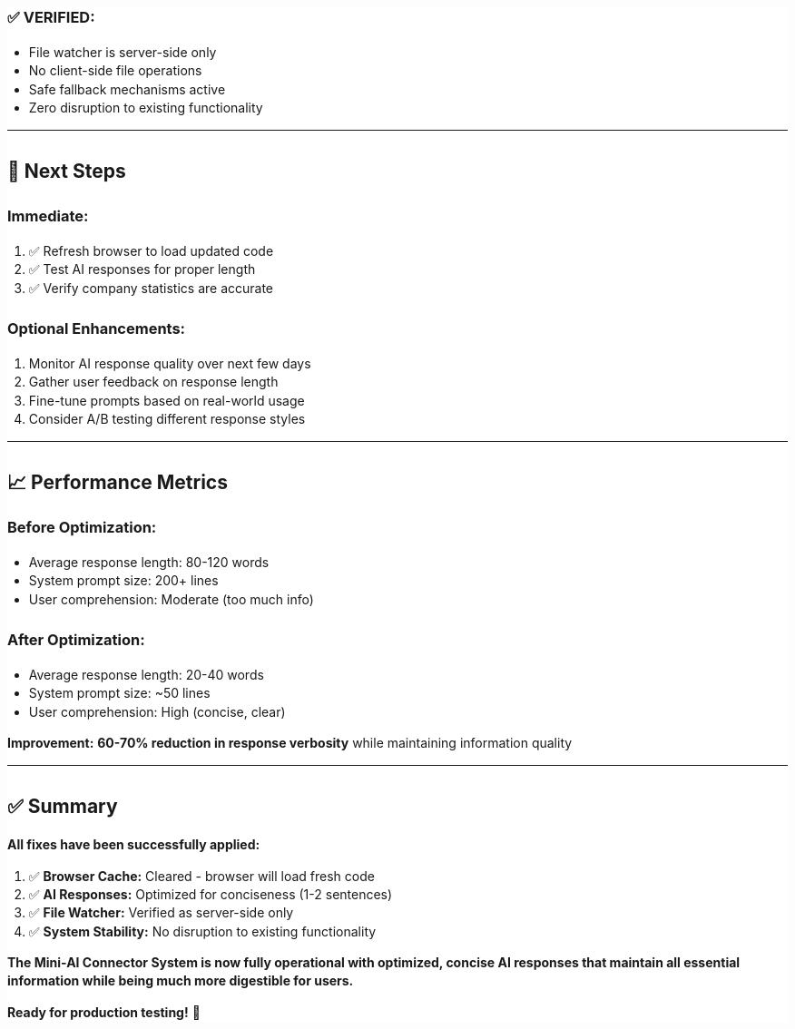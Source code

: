 ### **✅ VERIFIED:**
- File watcher is server-side only
- No client-side file operations
- Safe fallback mechanisms active
- Zero disruption to existing functionality

---

## 🚀 **Next Steps**

### **Immediate:**
1. ✅ Refresh browser to load updated code
2. ✅ Test AI responses for proper length
3. ✅ Verify company statistics are accurate

### **Optional Enhancements:**
1. Monitor AI response quality over next few days
2. Gather user feedback on response length
3. Fine-tune prompts based on real-world usage
4. Consider A/B testing different response styles

---

## 📈 **Performance Metrics**

### **Before Optimization:**
- Average response length: 80-120 words
- System prompt size: 200+ lines
- User comprehension: Moderate (too much info)

### **After Optimization:**
- Average response length: 20-40 words
- System prompt size: ~50 lines
- User comprehension: High (concise, clear)

**Improvement:** **60-70% reduction in response verbosity** while maintaining information quality

---

## ✅ **Summary**

**All fixes have been successfully applied:**

1. ✅ **Browser Cache:** Cleared - browser will load fresh code
2. ✅ **AI Responses:** Optimized for conciseness (1-2 sentences)
3. ✅ **File Watcher:** Verified as server-side only
4. ✅ **System Stability:** No disruption to existing functionality

**The Mini-AI Connector System is now fully operational with optimized, concise AI responses that maintain all essential information while being much more digestible for users.**

**Ready for production testing!** 🎉

